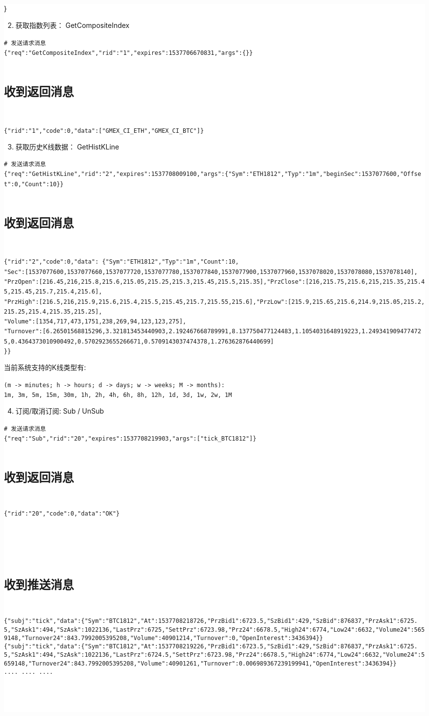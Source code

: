 }
</code></pre>
<ol start="2">
<li>获取指数列表： GetCompositeIndex</li>
</ol>
<pre><code># 发送请求消息
{"req":"GetCompositeIndex","rid":"1","expires":1537706670831,"args":{}}

# 收到返回消息
{"rid":"1","code":0,"data":["GMEX_CI_ETH","GMEX_CI_BTC"]}
</code></pre>
<ol start="3">
<li>获取历史K线数据： GetHistKLine</li>
</ol>
<pre><code># 发送请求消息
{"req":"GetHistKLine","rid":"2","expires":1537708009100,"args":{"Sym":"ETH1812","Typ":"1m","beginSec":1537077600,"Offset":0,"Count":10}}

# 收到返回消息
{"rid":"2","code":0,"data":
{"Sym":"ETH1812","Typ":"1m","Count":10,
"Sec":[1537077600,1537077660,1537077720,1537077780,1537077840,1537077900,1537077960,1537078020,1537078080,1537078140],
"PrzOpen":[216.45,216,215.8,215.6,215.05,215.25,215.3,215.45,215.5,215.35],"PrzClose":[216,215.75,215.6,215,215.35,215.45,215.45,215.7,215.4,215.6],
"PrzHigh":[216.5,216,215.9,215.6,215.4,215.5,215.45,215.7,215.55,215.6],"PrzLow":[215.9,215.65,215.6,214.9,215.05,215.2,215.25,215.4,215.35,215.25],
"Volume":[1354,717,473,1751,238,269,94,123,123,275],
"Turnover":[6.26501568815296,3.321813453440903,2.192467668789991,8.137750477124483,1.1054031648919223,1.2493419094774725,0.4364373010900492,0.5702923655266671,0.5709143037474378,1.276362876440699]
}}
</code></pre>
<p>当前系统支持的K线类型有:</p>
<pre><code>(m -&gt; minutes; h -&gt; hours; d -&gt; days; w -&gt; weeks; M -&gt; months):
1m, 3m, 5m, 15m, 30m, 1h, 2h, 4h, 6h, 8h, 12h, 1d, 3d, 1w, 2w, 1M
</code></pre>
<ol start="4">
<li>订阅/取消订阅: Sub / UnSub</li>
</ol>
<pre><code># 发送请求消息
{"req":"Sub","rid":"20","expires":1537708219903,"args":["tick_BTC1812"]}

# 收到返回消息
{"rid":"20","code":0,"data":"OK"}
#
# 收到推送消息
{"subj":"tick","data":{"Sym":"BTC1812","At":1537708218726,"PrzBid1":6723.5,"SzBid1":429,"SzBid":876837,"PrzAsk1":6725.5,"SzAsk1":494,"SzAsk":1022136,"LastPrz":6725,"SettPrz":6723.98,"Prz24":6678.5,"High24":6774,"Low24":6632,"Volume24":5659148,"Turnover24":843.7992005395208,"Volume":40901214,"Turnover":0,"OpenInterest":3436394}}
{"subj":"tick","data":{"Sym":"BTC1812","At":1537708219226,"PrzBid1":6723.5,"SzBid1":429,"SzBid":876837,"PrzAsk1":6725.5,"SzAsk1":494,"SzAsk":1022136,"LastPrz":6724.5,"SettPrz":6723.98,"Prz24":6678.5,"High24":6774,"Low24":6632,"Volume24":5659148,"Turnover24":843.7992005395208,"Volume":40901261,"Turnover":0.006989367239199941,"OpenInterest":3436394}}
.... .... ....